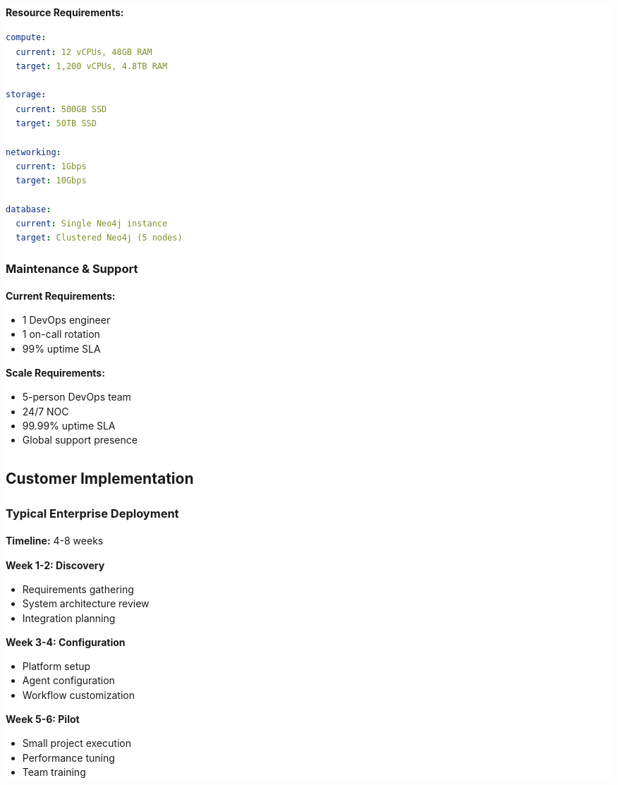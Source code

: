 **Resource Requirements:**
```yaml
compute:
  current: 12 vCPUs, 48GB RAM
  target: 1,200 vCPUs, 4.8TB RAM
  
storage:
  current: 500GB SSD
  target: 50TB SSD
  
networking:
  current: 1Gbps
  target: 10Gbps
  
database:
  current: Single Neo4j instance
  target: Clustered Neo4j (5 nodes)
```

### Maintenance & Support

**Current Requirements:**
- 1 DevOps engineer
- 1 on-call rotation
- 99% uptime SLA

**Scale Requirements:**
- 5-person DevOps team
- 24/7 NOC
- 99.99% uptime SLA
- Global support presence

## Customer Implementation

### Typical Enterprise Deployment

**Timeline:** 4-8 weeks

**Week 1-2: Discovery**
- Requirements gathering
- System architecture review
- Integration planning

**Week 3-4: Configuration**
- Platform setup
- Agent configuration
- Workflow customization

**Week 5-6: Pilot**
- Small project execution
- Performance tuning
- Team training
